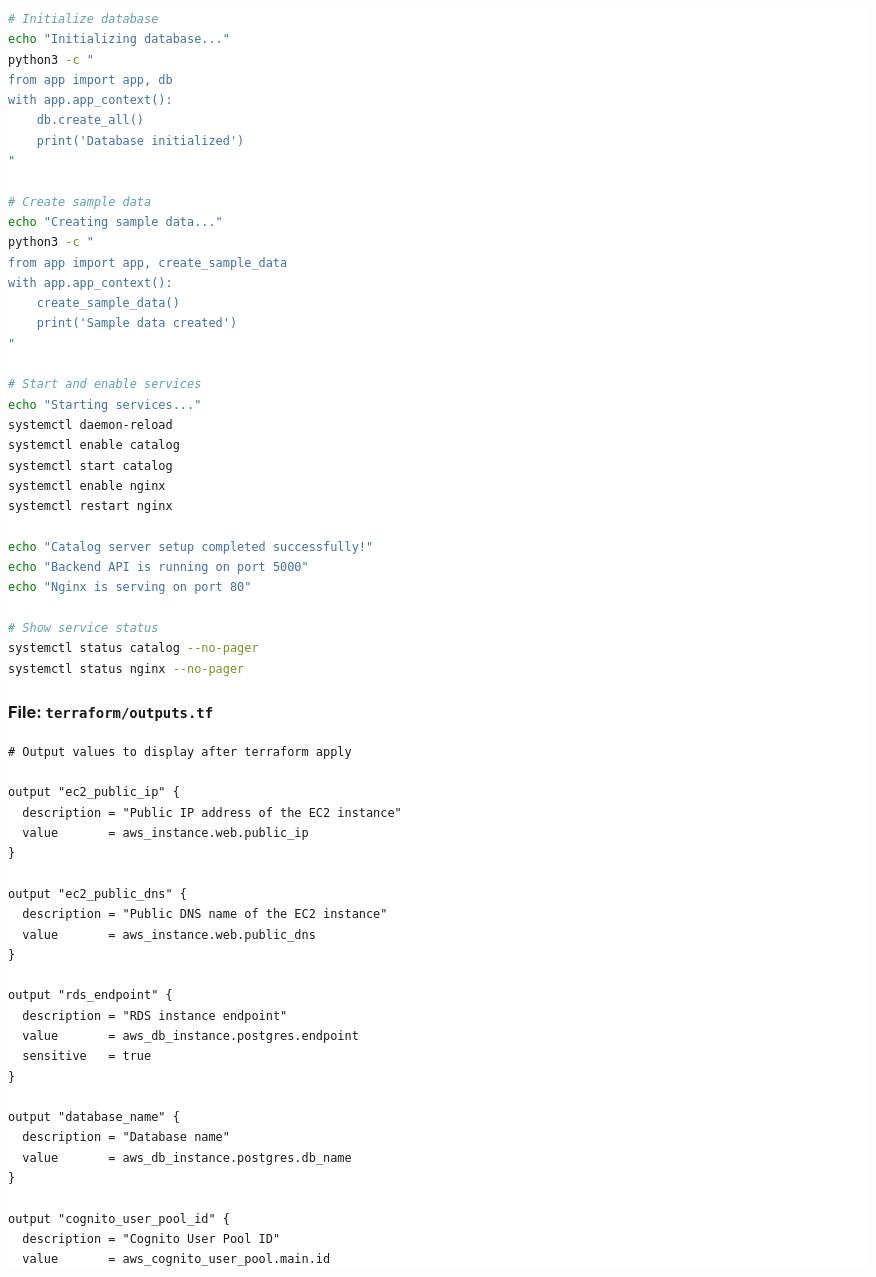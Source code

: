 ```bash
# Initialize database
echo "Initializing database..."
python3 -c "
from app import app, db
with app.app_context():
    db.create_all()
    print('Database initialized')
"

# Create sample data
echo "Creating sample data..."
python3 -c "
from app import app, create_sample_data
with app.app_context():
    create_sample_data()
    print('Sample data created')
"

# Start and enable services
echo "Starting services..."
systemctl daemon-reload
systemctl enable catalog
systemctl start catalog
systemctl enable nginx
systemctl restart nginx

echo "Catalog server setup completed successfully!"
echo "Backend API is running on port 5000"
echo "Nginx is serving on port 80"

# Show service status
systemctl status catalog --no-pager
systemctl status nginx --no-pager
```

### File: `terraform/outputs.tf`
```hcl
# Output values to display after terraform apply

output "ec2_public_ip" {
  description = "Public IP address of the EC2 instance"
  value       = aws_instance.web.public_ip
}

output "ec2_public_dns" {
  description = "Public DNS name of the EC2 instance"
  value       = aws_instance.web.public_dns
}

output "rds_endpoint" {
  description = "RDS instance endpoint"
  value       = aws_db_instance.postgres.endpoint
  sensitive   = true
}

output "database_name" {
  description = "Database name"
  value       = aws_db_instance.postgres.db_name
}

output "cognito_user_pool_id" {
  description = "Cognito User Pool ID"
  value       = aws_cognito_user_pool.main.id
```